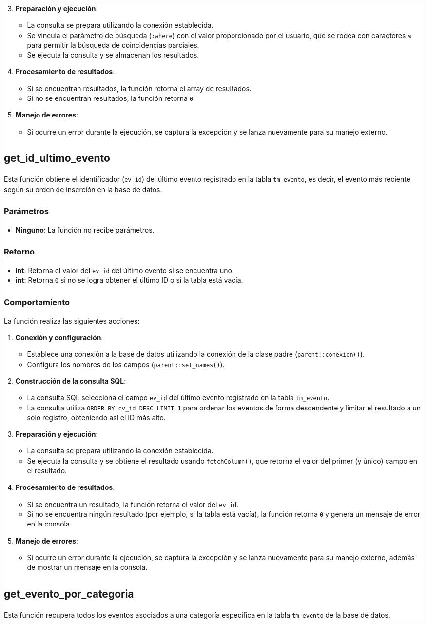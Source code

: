 3. **Preparación y ejecución**:
     - La consulta se prepara utilizando la conexión establecida.
     - Se vincula el parámetro de búsqueda (`:where`) con el valor proporcionado por el usuario, que se rodea con caracteres `%` para permitir la búsqueda de coincidencias parciales.
     - Se ejecuta la consulta y se almacenan los resultados.

4. **Procesamiento de resultados**:
     - Si se encuentran resultados, la función retorna el array de resultados.
     - Si no se encuentran resultados, la función retorna `0`.

5. **Manejo de errores**:
     - Si ocurre un error durante la ejecución, se captura la excepción y se lanza nuevamente para su manejo externo.

## get_id_ultimo_evento
Esta función obtiene el identificador (`ev_id`) del último evento registrado en la tabla `tm_evento`, es decir, el evento más reciente según su orden de inserción en la base de datos.

### Parámetros
- **Ninguno**: La función no recibe parámetros.

### Retorno
- **int**: Retorna el valor del `ev_id` del último evento si se encuentra uno.
- **int**: Retorna `0` si no se logra obtener el último ID o si la tabla está vacía.

### Comportamiento
La función realiza las siguientes acciones:

1. **Conexión y configuración**:
     - Establece una conexión a la base de datos utilizando la conexión de la clase padre (`parent::conexion()`).
     - Configura los nombres de los campos (`parent::set_names()`).

2. **Construcción de la consulta SQL**:
     - La consulta SQL selecciona el campo `ev_id` del último evento registrado en la tabla `tm_evento`.
     - La consulta utiliza `ORDER BY ev_id DESC LIMIT 1` para ordenar los eventos de forma descendente y limitar el resultado a un solo registro, obteniendo así el ID más alto.

3. **Preparación y ejecución**:
     - La consulta se prepara utilizando la conexión establecida.
     - Se ejecuta la consulta y se obtiene el resultado usando `fetchColumn()`, que retorna el valor del primer (y único) campo en el resultado.

4. **Procesamiento de resultados**:
     - Si se encuentra un resultado, la función retorna el valor del `ev_id`.
     - Si no se encuentra ningún resultado (por ejemplo, si la tabla está vacía), la función retorna `0` y genera un mensaje de error en la consola.

5. **Manejo de errores**:
     - Si ocurre un error durante la ejecución, se captura la excepción y se lanza nuevamente para su manejo externo, además de mostrar un mensaje en la consola.

## get_evento_por_categoria
Esta función recupera todos los eventos asociados a una categoría específica en la tabla `tm_evento` de la base de datos.

